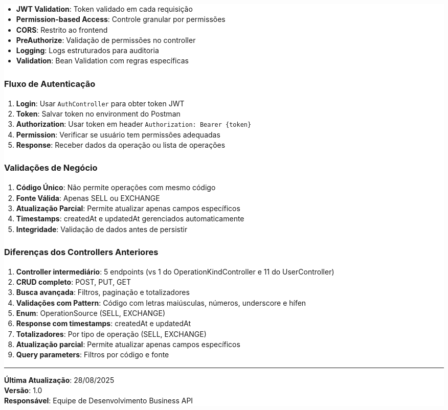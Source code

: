 - **JWT Validation**: Token validado em cada requisição
- **Permission-based Access**: Controle granular por permissões
- **CORS**: Restrito ao frontend
- **PreAuthorize**: Validação de permissões no controller
- **Logging**: Logs estruturados para auditoria
- **Validation**: Bean Validation com regras específicas

### Fluxo de Autenticação

1. **Login**: Usar `AuthController` para obter token JWT
2. **Token**: Salvar token no environment do Postman
3. **Authorization**: Usar token em header `Authorization: Bearer {token}`
4. **Permission**: Verificar se usuário tem permissões adequadas
5. **Response**: Receber dados da operação ou lista de operações

### Validações de Negócio

1. **Código Único**: Não permite operações com mesmo código
2. **Fonte Válida**: Apenas SELL ou EXCHANGE
3. **Atualização Parcial**: Permite atualizar apenas campos específicos
4. **Timestamps**: createdAt e updatedAt gerenciados automaticamente
5. **Integridade**: Validação de dados antes de persistir

### Diferenças dos Controllers Anteriores

1. **Controller intermediário**: 5 endpoints (vs 1 do OperationKindController e 11 do UserController)
2. **CRUD completo**: POST, PUT, GET
3. **Busca avançada**: Filtros, paginação e totalizadores
4. **Validações com Pattern**: Código com letras maiúsculas, números, underscore e hífen
5. **Enum**: OperationSource (SELL, EXCHANGE)
6. **Response com timestamps**: createdAt e updatedAt
7. **Totalizadores**: Por tipo de operação (SELL, EXCHANGE)
8. **Atualização parcial**: Permite atualizar apenas campos específicos
9. **Query parameters**: Filtros por código e fonte

---

**Última Atualização**: 28/08/2025  
**Versão**: 1.0  
**Responsável**: Equipe de Desenvolvimento Business API

